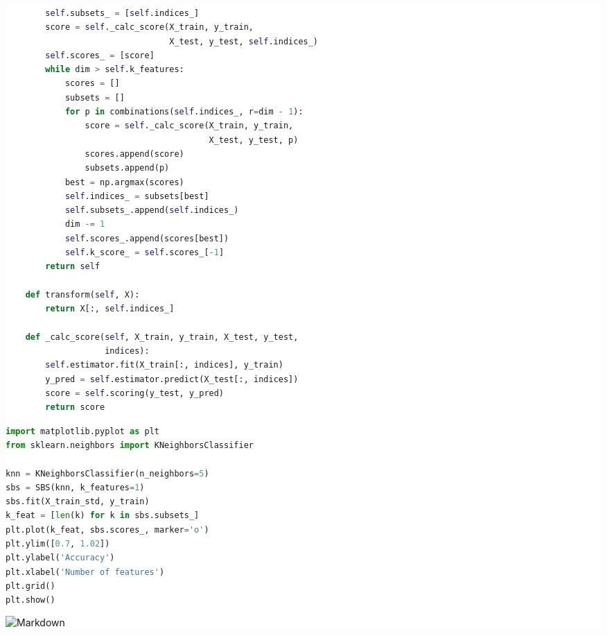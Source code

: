 ```python
        self.subsets_ = [self.indices_]        
        score = self._calc_score(X_train, y_train,                                 
                                 X_test, y_test, self.indices_)        
        self.scores_ = [score]
        while dim > self.k_features:            
            scores = []            
            subsets = []
            for p in combinations(self.indices_, r=dim - 1):                
                score = self._calc_score(X_train, y_train,                                         
                                         X_test, y_test, p)                
                scores.append(score)                
                subsets.append(p)
            best = np.argmax(scores)            
            self.indices_ = subsets[best]            
            self.subsets_.append(self.indices_)            
            dim -= 1
            self.scores_.append(scores[best])        
            self.k_score_ = self.scores_[-1]
        return self
    
    def transform(self, X):        
        return X[:, self.indices_]
    
    def _calc_score(self, X_train, y_train, X_test, y_test,                    
                    indices):        
        self.estimator.fit(X_train[:, indices], y_train)        
        y_pred = self.estimator.predict(X_test[:, indices])        
        score = self.scoring(y_test, y_pred)        
        return score
```


```python
import matplotlib.pyplot as plt 
from sklearn.neighbors import KNeighborsClassifier

knn = KNeighborsClassifier(n_neighbors=5)
sbs = SBS(knn, k_features=1) 
sbs.fit(X_train_std, y_train) 
k_feat = [len(k) for k in sbs.subsets_]
plt.plot(k_feat, sbs.scores_, marker='o') 
plt.ylim([0.7, 1.02])
plt.ylabel('Accuracy') 
plt.xlabel('Number of features') 
plt.grid() 
plt.show()
```


![Markdown](http://i1.fuimg.com/700703/7309078f2810b069.png)


